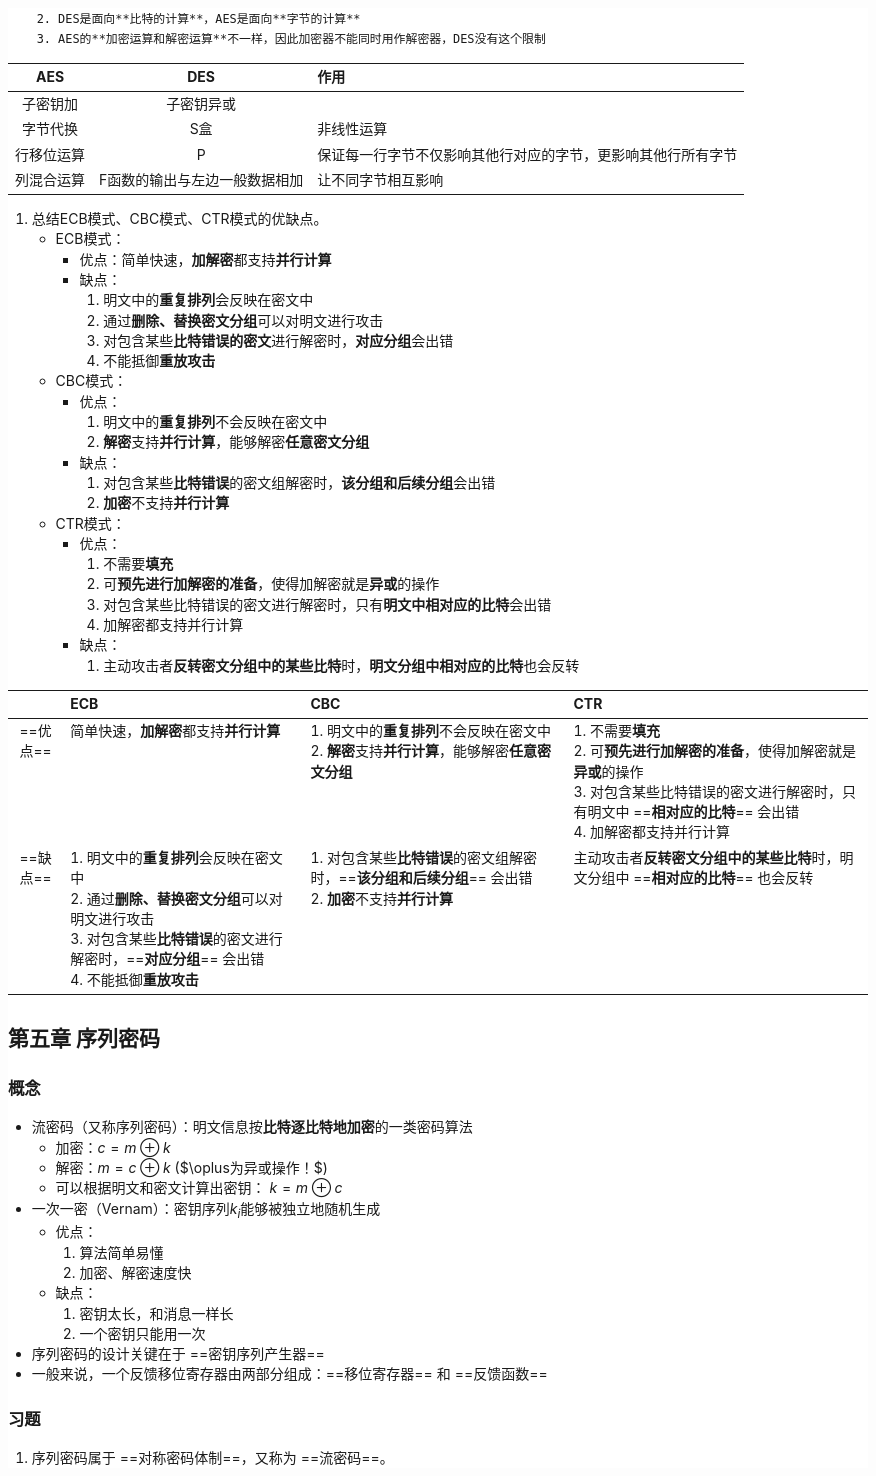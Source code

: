 		2. DES是面向**比特的计算**，AES是面向**字节的计算**
		3. AES的**加密运算和解密运算**不一样，因此加密器不能同时用作解密器，DES没有这个限制

|  AES  |       DES       | 作用                             |
| :---: | :-------------: | :----------------------------- |
| 子密钥加  |      子密钥异或      |                                |
| 字节代换  |       S盒        | 非线性运算                          |
| 行移位运算 |        P        | 保证每一行字节不仅影响其他行对应的字节，更影响其他行所有字节 |
| 列混合运算 | F函数的输出与左边一般数据相加 | 让不同字节相互影响                      |


1. 总结ECB模式、CBC模式、CTR模式的优缺点。
	- ECB模式：
		- 优点：简单快速，**加解密**都支持**并行计算**
		- 缺点：
			1. 明文中的**重复排列**会反映在密文中
			2. 通过**删除、替换密文分组**可以对明文进行攻击
			3. 对包含某些**比特错误的密文**进行解密时，**对应分组**会出错
			4. 不能抵御**重放攻击**
	- CBC模式：
		- 优点：
			1. 明文中的**重复排列**不会反映在密文中
			2. **解密**支持**并行计算**，能够解密**任意密文分组**
		- 缺点：
			1. 对包含某些**比特错误**的密文组解密时，**该分组和后续分组**会出错
			2. **加密**不支持**并行计算**
	- CTR模式：
		- 优点：
			1. 不需要**填充**
			2. 可**预先进行加解密的准备**，使得加解密就是**异或**的操作
			3. 对包含某些比特错误的密文进行解密时，只有**明文中相对应的比特**会出错
			4. 加解密都支持并行计算
		- 缺点：
			1. 主动攻击者**反转密文分组中的某些比特**时，**明文分组中相对应的比特**也会反转

|        | ECB                                                                                                                  | CBC                                                                 | CTR                                                                                                                 |
| :----: | :------------------------------------------------------------------------------------------------------------------- | :------------------------------------------------------------------ | :------------------------------------------------------------------------------------------------------------------ |
| ==优点== | 简单快速，**加解密**都支持**并行计算**                                                                                              | 1. 明文中的**重复排列**不会反映在密文中<br>2. **解密**支持**并行计算**，能够解密**任意密文分组**       | 1. 不需要**填充**<br>2. 可**预先进行加解密的准备**，使得加解密就是**异或**的操作<br>3. 对包含某些比特错误的密文进行解密时，只有明文中 ==**相对应的比特**== 会出错<br>4. 加解密都支持并行计算 |
| ==缺点== | 1. 明文中的**重复排列**会反映在密文中<br>2. 通过**删除、替换密文分组**可以对明文进行攻击<br>3. 对包含某些**比特错误**的密文进行解密时，==**对应分组**== 会出错<br>4. 不能抵御**重放攻击** | 1. 对包含某些**比特错误**的密文组解密时，==**该分组和后续分组**== 会出错<br>2. **加密**不支持**并行计算** | 主动攻击者**反转密文分组中的某些比特**时，明文分组中 ==**相对应的比特**== 也会反转                                                                      |

## 第五章 序列密码
### 概念
- 流密码（又称序列密码）：明文信息按**比特逐比特地加密**的一类密码算法
	- 加密：$c=m \oplus k$
	- 解密：$m=c \oplus k$
		($\oplus为异或操作！$)
	- 可以根据明文和密文计算出密钥：
		$k=m \oplus c$
- 一次一密（Vernam）：密钥序列$k_i$能够被独立地随机生成
	- 优点：
		1. 算法简单易懂
		2. 加密、解密速度快
	- 缺点：
		1. 密钥太长，和消息一样长
		2. 一个密钥只能用一次
- 序列密码的设计关键在于 ==密钥序列产生器==
- 一般来说，一个反馈移位寄存器由两部分组成：==移位寄存器== 和 ==反馈函数==
### 习题
1. 序列密码属于 ==对称密码体制==，又称为 ==流密码==。